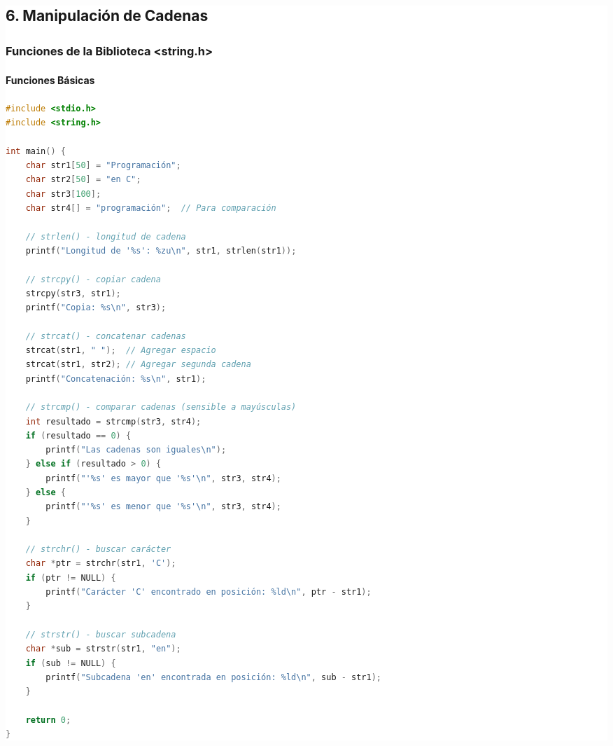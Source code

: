 
## 6. Manipulación de Cadenas

### Funciones de la Biblioteca <string.h>

#### Funciones Básicas
```c
#include <stdio.h>
#include <string.h>

int main() {
    char str1[50] = "Programación";
    char str2[50] = "en C";
    char str3[100];
    char str4[] = "programación";  // Para comparación
    
    // strlen() - longitud de cadena
    printf("Longitud de '%s': %zu\n", str1, strlen(str1));
    
    // strcpy() - copiar cadena
    strcpy(str3, str1);
    printf("Copia: %s\n", str3);
    
    // strcat() - concatenar cadenas
    strcat(str1, " ");  // Agregar espacio
    strcat(str1, str2); // Agregar segunda cadena
    printf("Concatenación: %s\n", str1);
    
    // strcmp() - comparar cadenas (sensible a mayúsculas)
    int resultado = strcmp(str3, str4);
    if (resultado == 0) {
        printf("Las cadenas son iguales\n");
    } else if (resultado > 0) {
        printf("'%s' es mayor que '%s'\n", str3, str4);
    } else {
        printf("'%s' es menor que '%s'\n", str3, str4);
    }
    
    // strchr() - buscar carácter
    char *ptr = strchr(str1, 'C');
    if (ptr != NULL) {
        printf("Carácter 'C' encontrado en posición: %ld\n", ptr - str1);
    }
    
    // strstr() - buscar subcadena
    char *sub = strstr(str1, "en");
    if (sub != NULL) {
        printf("Subcadena 'en' encontrada en posición: %ld\n", sub - str1);
    }
    
    return 0;
}
```
